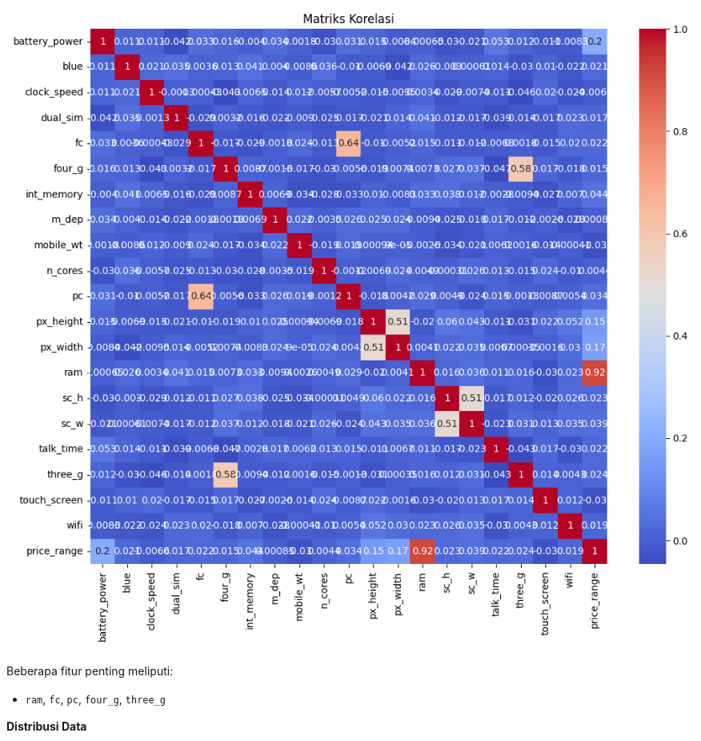 ![alt text](image/heatmap.png)

Beberapa fitur penting meliputi:

- `ram`, `fc`, `pc`, `four_g`, `three_g`

**Distribusi Data**
